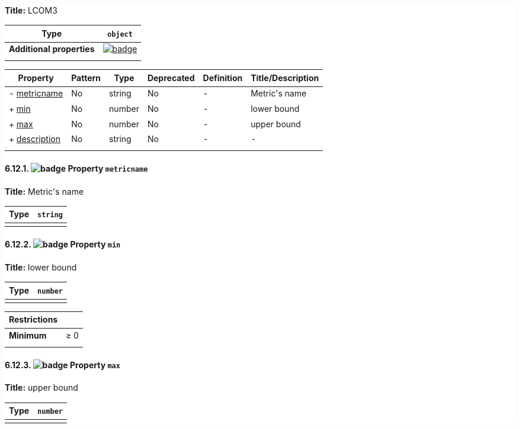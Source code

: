 **Title:** LCOM3

| Type                      | `object`                                                                                                            |
| ------------------------- | ------------------------------------------------------------------------------------------------------------------- |
| **Additional properties** | [![badge](https://img.shields.io/badge/Any+type-allowed-green)](# "Additional Properties of any type are allowed.") |
|                           |                                                                                                                     |

| Property                                             | Pattern | Type   | Deprecated | Definition | Title/Description |
| ---------------------------------------------------- | ------- | ------ | ---------- | ---------- | ----------------- |
| - [metricname](#design_lcom3Threshold_metricname )   | No      | string | No         | -          | Metric's name     |
| + [min](#design_lcom3Threshold_min )                 | No      | number | No         | -          | lower bound       |
| + [max](#design_lcom3Threshold_max )                 | No      | number | No         | -          | upper bound       |
| + [description](#design_lcom3Threshold_description ) | No      | string | No         | -          | -                 |
|                                                      |         |        |            |            |                   |

#### <a name="design_lcom3Threshold_metricname"></a>6.12.1. ![badge](https://img.shields.io/badge/Optional-yellow) Property `metricname`

**Title:** Metric's name

| Type | `string` |
| ---- | -------- |
|      |          |

#### <a name="design_lcom3Threshold_min"></a>6.12.2. ![badge](https://img.shields.io/badge/Required-blue) Property `min`

**Title:** lower bound

| Type | `number` |
| ---- | -------- |
|      |          |

| Restrictions |        |
| ------------ | ------ |
| **Minimum**  | &ge; 0 |
|              |        |

#### <a name="design_lcom3Threshold_max"></a>6.12.3. ![badge](https://img.shields.io/badge/Required-blue) Property `max`

**Title:** upper bound

| Type | `number` |
| ---- | -------- |
|      |          |
